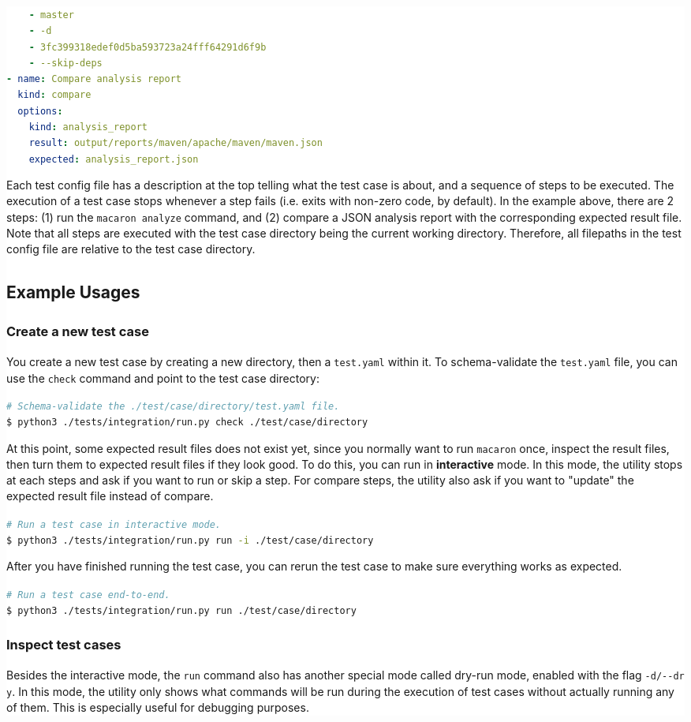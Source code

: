 ```yaml
    - master
    - -d
    - 3fc399318edef0d5ba593723a24fff64291d6f9b
    - --skip-deps
- name: Compare analysis report
  kind: compare
  options:
    kind: analysis_report
    result: output/reports/maven/apache/maven/maven.json
    expected: analysis_report.json
```

Each test config file has a description at the top telling what the test case is about, and a sequence of steps to be executed. The execution of a test case stops whenever a step fails (i.e. exits with non-zero code, by default). In the example above, there are 2 steps: (1) run the `macaron analyze` command, and (2) compare a JSON analysis report with the corresponding expected result file. Note that all steps are executed with the test case directory being the current working directory. Therefore, all filepaths in the test config file are relative to the test case directory.


## Example Usages

### Create a new test case

You create a new test case by creating a new directory, then a `test.yaml` within it. To schema-validate the `test.yaml` file, you can use the `check` command and point to the test case directory:

```bash
# Schema-validate the ./test/case/directory/test.yaml file.
$ python3 ./tests/integration/run.py check ./test/case/directory
```

At this point, some expected result files does not exist yet, since you normally want to run `macaron` once, inspect the result files, then turn them to expected result files if they look good. To do this, you can run in **interactive** mode. In this mode, the utility stops at each steps and ask if you want to run or skip a step. For compare steps, the utility also ask if you want to "update" the expected result file instead of compare.

```bash
# Run a test case in interactive mode.
$ python3 ./tests/integration/run.py run -i ./test/case/directory
```

After you have finished running the test case, you can rerun the test case to make sure everything works as expected.

```bash
# Run a test case end-to-end.
$ python3 ./tests/integration/run.py run ./test/case/directory
```

### Inspect test cases

Besides the interactive mode, the `run` command also has another special mode called dry-run mode, enabled with the flag `-d/--dry`. In this mode, the utility only shows what commands will be run during the execution of test cases without actually running any of them. This is especially useful for debugging purposes.
